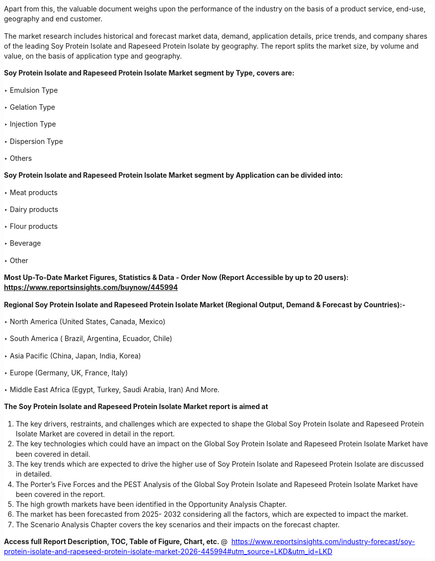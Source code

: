 Apart from this, the valuable document weighs upon the performance of the industry on the basis of a product service, end-use, geography and end customer.

The market research includes historical and forecast market data, demand, application details, price trends, and company shares of the leading Soy Protein Isolate and Rapeseed Protein Isolate by geography. The report splits the market size, by volume and value, on the basis of application type and geography.

<strong>Soy Protein Isolate and Rapeseed Protein Isolate Market segment by Type, covers are:</strong>

‣ Emulsion Type

‣ Gelation Type

‣ Injection Type

‣ Dispersion Type

‣ Others

<strong>Soy Protein Isolate and Rapeseed Protein Isolate Market segment by Application can be divided into:</strong>

‣ Meat products

‣ Dairy products

‣ Flour products

‣ Beverage

‣ Other

<strong>Most Up-To-Date Market Figures, Statistics & Data - Order Now (Report Accessible by up to 20 users): <a href=https://www.reportsinsights.com/buynow/445994>https://www.reportsinsights.com/buynow/445994</a></strong>

<strong>Regional Soy Protein Isolate and Rapeseed Protein Isolate Market (Regional Output, Demand &amp; Forecast by Countries):-</strong>

‣ North America (United States, Canada, Mexico)

‣ South America ( Brazil, Argentina, Ecuador, Chile)

‣ Asia Pacific (China, Japan, India, Korea)

‣ Europe (Germany, UK, France, Italy)

‣ Middle East Africa (Egypt, Turkey, Saudi Arabia, Iran) And More.

<strong>The Soy Protein Isolate and Rapeseed Protein Isolate Market report is aimed at</strong>
<ol>
  <li>The key drivers, restraints, and challenges which are expected to shape the Global Soy Protein Isolate and Rapeseed Protein Isolate Market are covered in detail in the report.</li>
  <li>The key technologies which could have an impact on the Global Soy Protein Isolate and Rapeseed Protein Isolate Market have been covered in detail.</li>
  <li>The key trends which are expected to drive the higher use of Soy Protein Isolate and Rapeseed Protein Isolate are discussed in detailed.</li>
  <li>The Porter’s Five Forces and the PEST Analysis of the Global Soy Protein Isolate and Rapeseed Protein Isolate Market have been covered in the report.</li>
  <li>The high growth markets have been identified in the Opportunity Analysis Chapter.</li>
  <li>The market has been forecasted from 2025- 2032 considering all the factors, which are expected to impact the market.</li>
  <li>The Scenario Analysis Chapter covers the key scenarios and their impacts on the forecast chapter.</li>
</ol>
<strong>Access full Report Description, TOC, Table of Figure, Chart, etc. </strong>@  <a href=https://www.reportsinsights.com/industry-forecast/soy-protein-isolate-and-rapeseed-protein-isolate-market-2026-445994#utm_source=LKD&utm_id=LKD style=color:#0000ff;>https://www.reportsinsights.com/industry-forecast/soy-protein-isolate-and-rapeseed-protein-isolate-market-2026-445994#utm_source=LKD&utm_id=LKD</a></font>
